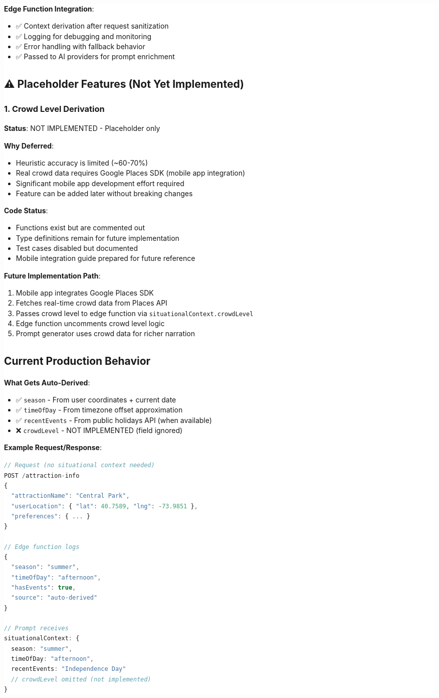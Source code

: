 **Edge Function Integration**:
- ✅ Context derivation after request sanitization
- ✅ Logging for debugging and monitoring
- ✅ Error handling with fallback behavior
- ✅ Passed to AI providers for prompt enrichment

## ⚠️ Placeholder Features (Not Yet Implemented)

### 1. Crowd Level Derivation
**Status**: NOT IMPLEMENTED - Placeholder only

**Why Deferred**:
- Heuristic accuracy is limited (~60-70%)
- Real crowd data requires Google Places SDK (mobile app integration)
- Significant mobile app development effort required
- Feature can be added later without breaking changes

**Code Status**:
- Functions exist but are commented out
- Type definitions remain for future implementation
- Test cases disabled but documented
- Mobile integration guide prepared for future reference

**Future Implementation Path**:
1. Mobile app integrates Google Places SDK
2. Fetches real-time crowd data from Places API
3. Passes crowd level to edge function via `situationalContext.crowdLevel`
4. Edge function uncomments crowd level logic
5. Prompt generator uses crowd data for richer narration

## Current Production Behavior

**What Gets Auto-Derived**:
- ✅ `season` - From user coordinates + current date
- ✅ `timeOfDay` - From timezone offset approximation
- ✅ `recentEvents` - From public holidays API (when available)
- ❌ `crowdLevel` - NOT IMPLEMENTED (field ignored)

**Example Request/Response**:
```typescript
// Request (no situational context needed)
POST /attraction-info
{
  "attractionName": "Central Park",
  "userLocation": { "lat": 40.7589, "lng": -73.9851 },
  "preferences": { ... }
}

// Edge function logs
{
  "season": "summer",
  "timeOfDay": "afternoon",
  "hasEvents": true,
  "source": "auto-derived"
}

// Prompt receives
situationalContext: {
  season: "summer",
  timeOfDay: "afternoon",
  recentEvents: "Independence Day"
  // crowdLevel omitted (not implemented)
}
```
